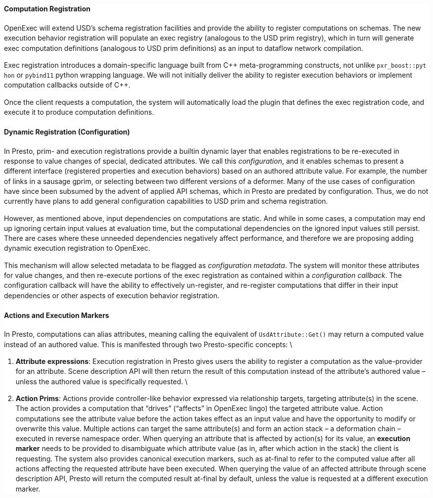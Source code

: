 
#### Computation Registration

OpenExec will extend USD’s schema registration facilities and provide the ability to register computations on schemas. The new execution behavior registration will populate an exec registry (analogous to the USD prim registry), which in turn will generate exec computation definitions (analogous to USD prim definitions) as an input to dataflow network compilation.

Exec registration introduces a domain-specific language built from C++ meta-programming constructs, not unlike `pxr_boost::python` or `pybind11` python wrapping language. We will not initially deliver the ability to register execution behaviors or implement computation callbacks outside of C++.

Once the client requests a computation, the system will automatically load the plugin that defines the exec registration code, and execute it to produce computation definitions.


#### Dynamic Registration (Configuration)

In Presto, prim- and execution registrations provide a builtin dynamic layer that enables registrations to be re-executed in response to value changes of special, dedicated attributes. We call this *configuration*, and it enables schemas to present a different interface (registered properties and execution behaviors) based on an authored attribute value. For example, the number of links in a sausage gprim, or selecting between two different versions of a deformer. Many of the use cases of configuration have since been subsumed by the advent of applied API schemas, which in Presto are predated by configuration. Thus, we do not currently have plans to add general configuration capabilities to USD prim and schema registration.

However, as mentioned above, input dependencies on computations are static. And while in some cases, a computation may end up ignoring certain input values at evaluation time, but the computational dependencies on the ignored input values still persist. There are cases where these unneeded dependencies negatively affect performance, and therefore we are proposing adding dynamic execution registration to OpenExec.

This mechanism will allow selected metadata to be flagged as *configuration metadata*. The system will monitor these attributes for value changes, and then re-execute portions of the exec registration as contained within a *configuration callback*. The configuration callback will have the ability to effectively un-register, and re-register computations that differ in their input dependencies or other aspects of execution behavior registration.


#### Actions and Execution Markers

In Presto, computations can alias attributes, meaning calling the equivalent of `UsdAttribute::Get()` may return a computed value instead of an authored value. This is manifested through two Presto-specific concepts: \




1. **Attribute expressions**: Execution registration in Presto gives users the ability to register a computation as the value-provider for an attribute. Scene description API will then return the result of this computation instead of the attribute’s authored value – unless the authored value is specifically requested. \

2. **Action Prims**: Actions provide controller-like behavior expressed via relationship targets, targeting attribute(s) in the scene. The action provides a computation that “drives” (“affects” in OpenExec lingo) the targeted attribute value. Action computations see the attribute value before the action takes effect as an input value and have the opportunity to modify or overwrite this value. Multiple actions can target the same attribute(s) and form an action stack – a deformation chain – executed in reverse namespace order. When querying an attribute that is affected by action(s) for its value, an **execution marker** needs to be provided to disambiguate which attribute value (as in, after which action in the stack) the client is requesting. The system also provides canonical execution markers, such as at-final to refer to the computed value after all actions affecting the requested attribute have been executed. When querying the value of an affected attribute through scene description API, Presto will return the computed result at-final by default, unless the value is requested at a different execution marker.
